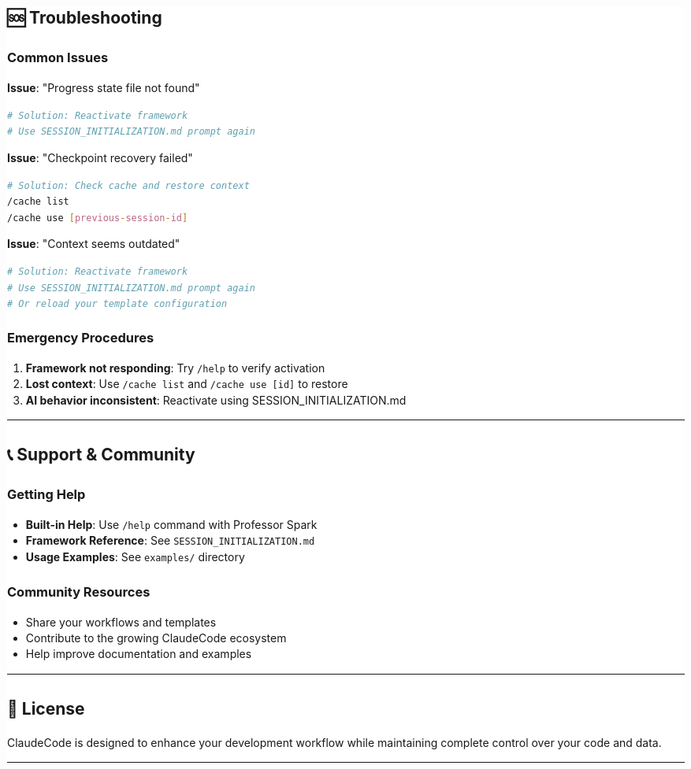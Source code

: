 
## 🆘 **Troubleshooting**

### **Common Issues**

**Issue**: "Progress state file not found"
```bash
# Solution: Reactivate framework
# Use SESSION_INITIALIZATION.md prompt again
```

**Issue**: "Checkpoint recovery failed"  
```bash
# Solution: Check cache and restore context
/cache list
/cache use [previous-session-id]
```

**Issue**: "Context seems outdated"
```bash
# Solution: Reactivate framework
# Use SESSION_INITIALIZATION.md prompt again
# Or reload your template configuration
```

### **Emergency Procedures**
1. **Framework not responding**: Try `/help` to verify activation
2. **Lost context**: Use `/cache list` and `/cache use [id]` to restore
3. **AI behavior inconsistent**: Reactivate using SESSION_INITIALIZATION.md

---

## 📞 **Support & Community**

### **Getting Help**
- **Built-in Help**: Use `/help` command with Professor Spark
- **Framework Reference**: See `SESSION_INITIALIZATION.md`
- **Usage Examples**: See `examples/` directory

### **Community Resources**
- Share your workflows and templates
- Contribute to the growing ClaudeCode ecosystem
- Help improve documentation and examples

---

## 📄 **License**

ClaudeCode is designed to enhance your development workflow while maintaining complete control over your code and data.

---
